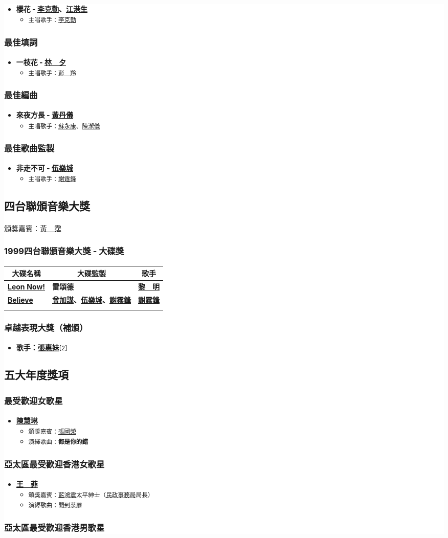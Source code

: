   - **櫻花 - [李克勤](../Page/李克勤.md "wikilink")、[江港生](https://zh.wikipedia.org/wiki/江港生 "wikilink")**
      - <small>主唱歌手：[李克勤](../Page/李克勤.md "wikilink")</small>

### 最佳填詞

  - **一枝花 - [林　夕](../Page/林夕.md "wikilink")**
      - <small>主唱歌手：[彭　羚](../Page/彭羚.md "wikilink")</small>

### 最佳編曲

  - **來夜方長 - [黃丹儀](../Page/黃丹儀.md "wikilink")**
      - <small>主唱歌手：[蘇永康](../Page/蘇永康.md "wikilink")、[陳潔儀](https://zh.wikipedia.org/wiki/陳潔儀 "wikilink")</small>

### 最佳歌曲監製

  - **非走不可 - [伍樂城](../Page/伍樂城.md "wikilink")**
      - <small>主唱歌手：[謝霆鋒](../Page/謝霆鋒.md "wikilink")</small>

## 四台聯頒音樂大獎

頒獎嘉賓：[黃　霑](../Page/黃霑.md "wikilink")

### 1999四台聯頒音樂大獎 - 大碟獎

| 大碟名稱                                                                 | 大碟監製                                                                                                                      | 歌手                                   |
| -------------------------------------------------------------------- | ------------------------------------------------------------------------------------------------------------------------- | ------------------------------------ |
| **[Leon Now\!](https://zh.wikipedia.org/wiki/Leon_Now! "wikilink")** | **雷頌德**                                                                                                                   | **[黎　明](../Page/黎明.md "wikilink")**  |
| **[Believe](https://zh.wikipedia.org/wiki/Believe "wikilink")**      | **[曾加謀](https://zh.wikipedia.org/wiki/曾加謀 "wikilink")、[伍樂城](../Page/伍樂城.md "wikilink")、[謝霆鋒](../Page/謝霆鋒.md "wikilink")** | **[謝霆鋒](../Page/謝霆鋒.md "wikilink")** |
|                                                                      |                                                                                                                           |                                      |

### 卓越表現大獎（補頒）

  - **歌手：[張惠妹](../Page/張惠妹.md "wikilink")**<small>\[2\]</small>

## 五大年度獎項

### 最受歡迎女歌星

  - **[陳慧琳](../Page/陳慧琳.md "wikilink")**
      - <small> 頒獎嘉賓：[張國榮](../Page/張國榮.md "wikilink")</small>
      - <small> 演繹歌曲：**都是你的錯**</small>

### 亞太區最受歡迎香港女歌星

  - **[王　菲](../Page/王菲.md "wikilink")**
      - <small> 頒獎嘉賓：[藍鴻震](../Page/藍鴻震.md "wikilink")太平紳士（[民政事務局](../Page/民政事務局.md "wikilink")局長）</small>
      - <small> 演繹歌曲：開到荼蘼</small>

### 亞太區最受歡迎香港男歌星
